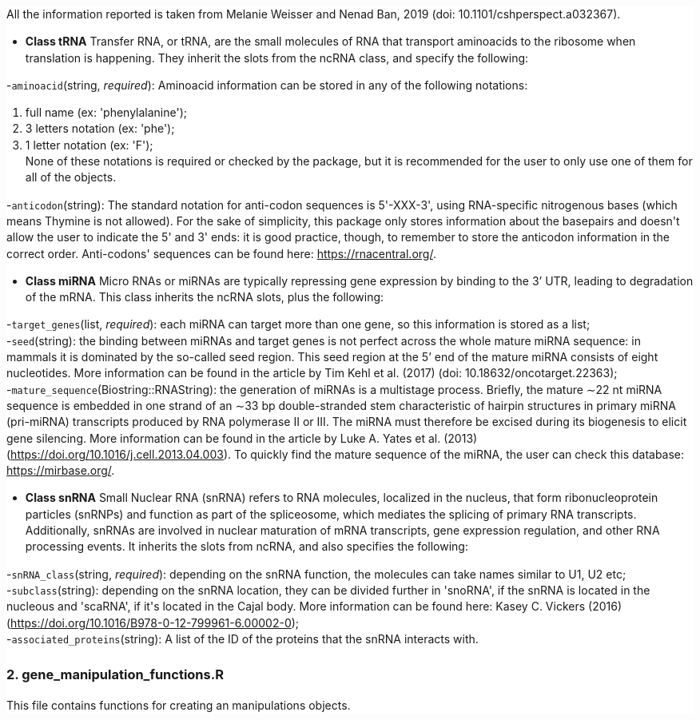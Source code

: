 All the information reported is taken from Melanie Weisser and Nenad Ban, 2019 (doi: 10.1101/cshperspect.a032367).

+ **Class tRNA** Transfer RNA, or tRNA, are the small molecules of RNA that transport aminoacids to the ribosome when translation is happening. They inherit the slots from the ncRNA class, and specify the following:<br>

-`aminoacid`(string, *required*): Aminoacid information can be stored in any of the following notations:

1. full name (ex: 'phenylalanine');<br>
2. 3 letters notation (ex: 'phe');<br>
3. 1 letter notation (ex: 'F');<br>
None of these notations is required or checked by the package, but it is recommended for the user to only use one of them for all of the objects.

-`anticodon`(string): The standard notation for anti-codon sequences is 5'-XXX-3', using RNA-specific nitrogenous bases (which means Thymine is not allowed). For the sake of simplicity, this package only stores information about the basepairs and doesn't allow the user to indicate the 5' and 3' ends: it is good practice, though, to remember to store the anticodon information in the correct order. Anti-codons' sequences can be found here: https://rnacentral.org/.

+ **Class miRNA** Micro RNAs or miRNAs are typically repressing gene expression by binding to the 3’ UTR, leading to degradation of the mRNA. This class inherits the ncRNA slots, plus the following: <br>

-`target_genes`(list, *required*): each miRNA can target more than one gene, so this information is stored as a list;<br>
-`seed`(string): the binding between miRNAs and target genes is not perfect across the whole mature miRNA sequence: in mammals it is dominated by the so-called seed region. This seed region at the 5’ end of the mature miRNA consists of eight nucleotides. More information can be found in the article by Tim Kehl et al. (2017) (doi: 10.18632/oncotarget.22363);<br>
-`mature_sequence`(Biostring::RNAString): the generation of miRNAs is a multistage process. Briefly, the mature ∼22 nt miRNA sequence is embedded in one strand of an ∼33 bp double-stranded stem characteristic of hairpin structures in primary miRNA (pri-miRNA) transcripts produced by RNA polymerase II or III. The miRNA must therefore be excised during its biogenesis to elicit gene silencing. More information can be found in the article by Luke A. Yates et al. (2013)(https://doi.org/10.1016/j.cell.2013.04.003). To quickly find the mature sequence of the miRNA, the user can check this database: https://mirbase.org/. <br>

+ **Class snRNA** Small Nuclear RNA (snRNA) refers to RNA molecules, localized in the nucleus, that form ribonucleoprotein particles (snRNPs) and function as part of the spliceosome, which mediates the splicing of primary RNA transcripts. Additionally, snRNAs are involved in nuclear maturation of mRNA transcripts, gene expression regulation, and other RNA processing events. It inherits the slots from ncRNA, and also specifies the following:<br>

-`snRNA_class`(string, *required*): depending on the snRNA function, the molecules can take names similar to U1, U2 etc;<br>
-`subclass`(string): depending on the snRNA location, they can be divided further in 'snoRNA', if the snRNA is located in the nucleous and 'scaRNA', if it's located in the Cajal body. More information can be found here: Kasey C. Vickers (2016) (https://doi.org/10.1016/B978-0-12-799961-6.00002-0); <br>
-`associated_proteins`(string): A list of the ID of the proteins that the snRNA interacts with.<br>

### 2. gene_manipulation_functions.R
This file contains functions for creating an manipulations objects.
